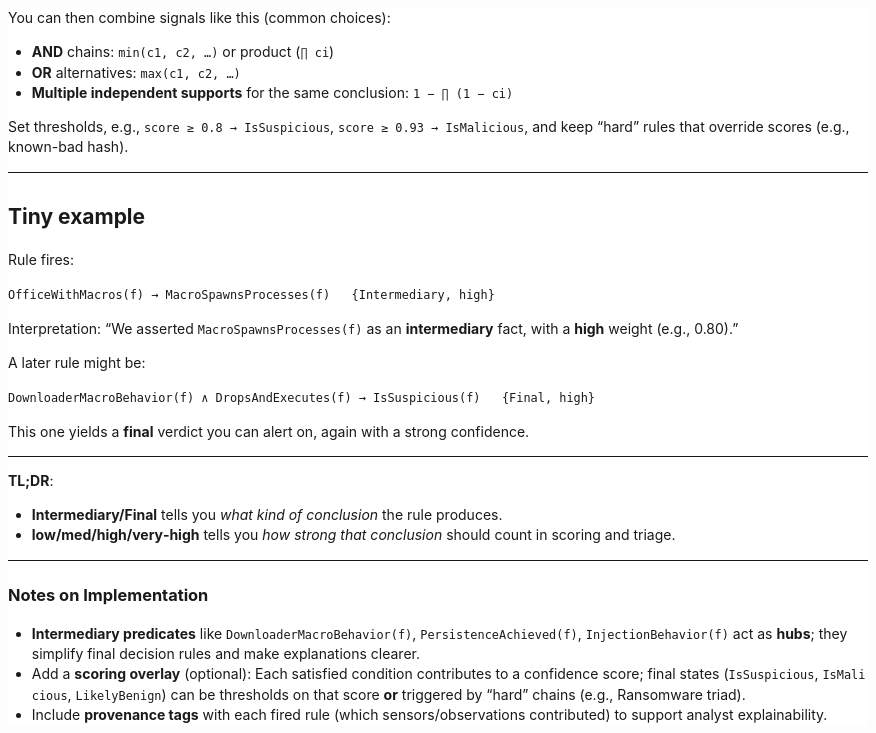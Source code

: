 You can then combine signals like this (common choices):

* **AND** chains: `min(c1, c2, …)` or product (`∏ ci`)
* **OR** alternatives: `max(c1, c2, …)`
* **Multiple independent supports** for the same conclusion: `1 − ∏ (1 − ci)`

Set thresholds, e.g., `score ≥ 0.8 → IsSuspicious`, `score ≥ 0.93 → IsMalicious`, and keep “hard” rules that override scores (e.g., known-bad hash).

---

## Tiny example

Rule fires:

```
OfficeWithMacros(f) → MacroSpawnsProcesses(f)   {Intermediary, high}
```

Interpretation: “We asserted `MacroSpawnsProcesses(f)` as an **intermediary** fact, with a **high** weight (e.g., 0.80).”

A later rule might be:

```
DownloaderMacroBehavior(f) ∧ DropsAndExecutes(f) → IsSuspicious(f)   {Final, high}
```

This one yields a **final** verdict you can alert on, again with a strong confidence.

---

**TL;DR**:

* **Intermediary/Final** tells you *what kind of conclusion* the rule produces.
* **low/med/high/very‑high** tells you *how strong that conclusion* should count in scoring and triage.


---

### Notes on Implementation

* **Intermediary predicates** like `DownloaderMacroBehavior(f)`, `PersistenceAchieved(f)`, `InjectionBehavior(f)` act as **hubs**; they simplify final decision rules and make explanations clearer.
* Add a **scoring overlay** (optional): Each satisfied condition contributes to a confidence score; final states (`IsSuspicious`, `IsMalicious`, `LikelyBenign`) can be thresholds on that score **or** triggered by “hard” chains (e.g., Ransomware triad).
* Include **provenance tags** with each fired rule (which sensors/observations contributed) to support analyst explainability.